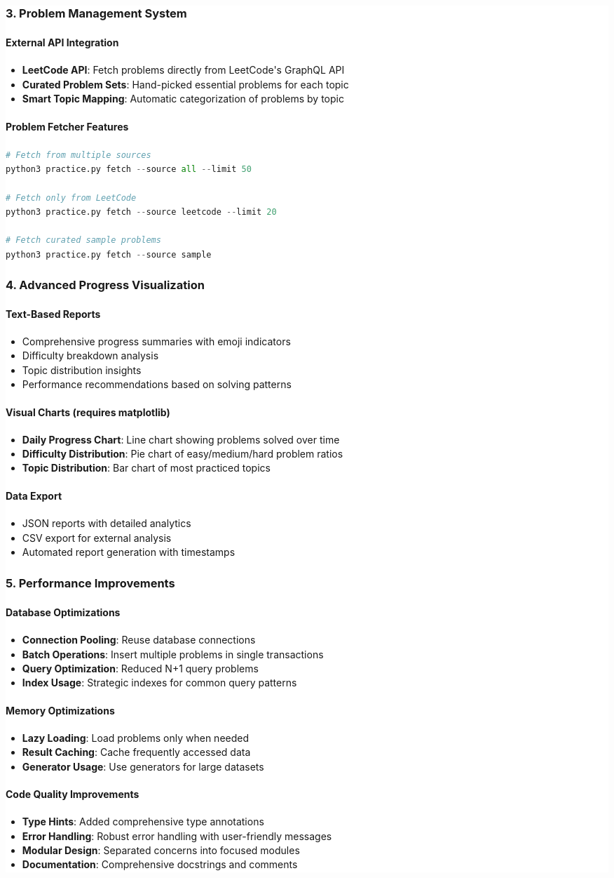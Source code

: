 ### **3. Problem Management System**

#### **External API Integration**
- **LeetCode API**: Fetch problems directly from LeetCode's GraphQL API
- **Curated Problem Sets**: Hand-picked essential problems for each topic
- **Smart Topic Mapping**: Automatic categorization of problems by topic

#### **Problem Fetcher Features**
```python
# Fetch from multiple sources
python3 practice.py fetch --source all --limit 50

# Fetch only from LeetCode
python3 practice.py fetch --source leetcode --limit 20

# Fetch curated sample problems
python3 practice.py fetch --source sample
```

### **4. Advanced Progress Visualization**

#### **Text-Based Reports**
- Comprehensive progress summaries with emoji indicators
- Difficulty breakdown analysis
- Topic distribution insights
- Performance recommendations based on solving patterns

#### **Visual Charts** (requires matplotlib)
- **Daily Progress Chart**: Line chart showing problems solved over time
- **Difficulty Distribution**: Pie chart of easy/medium/hard problem ratios
- **Topic Distribution**: Bar chart of most practiced topics

#### **Data Export**
- JSON reports with detailed analytics
- CSV export for external analysis
- Automated report generation with timestamps

### **5. Performance Improvements**

#### **Database Optimizations**
- **Connection Pooling**: Reuse database connections
- **Batch Operations**: Insert multiple problems in single transactions
- **Query Optimization**: Reduced N+1 query problems
- **Index Usage**: Strategic indexes for common query patterns

#### **Memory Optimizations**
- **Lazy Loading**: Load problems only when needed
- **Result Caching**: Cache frequently accessed data
- **Generator Usage**: Use generators for large datasets

#### **Code Quality Improvements**
- **Type Hints**: Added comprehensive type annotations
- **Error Handling**: Robust error handling with user-friendly messages
- **Modular Design**: Separated concerns into focused modules
- **Documentation**: Comprehensive docstrings and comments
